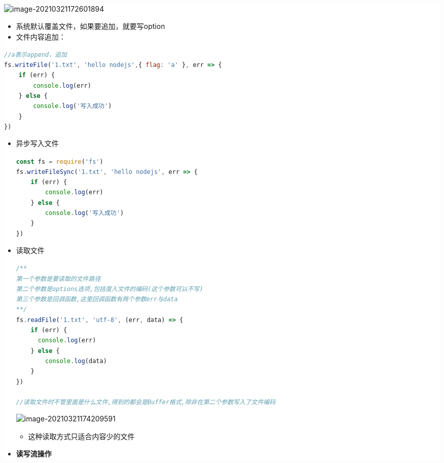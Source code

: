   ![image-20210321172601894](C:\Users\l\AppData\Roaming\Typora\typora-user-images\image-20210321172601894.png)

  - 系统默认覆盖文件，如果要追加，就要写option
  - 文件内容追加：

  ```js
  //a表示append，追加
  fs.writeFile('1.txt', 'hello nodejs',{ flag: 'a' }, err => {
      if (err) {
          console.log(err)
      } else {
          console.log('写入成功')
      }
  })
  ```

  

- 异步写入文件

  ```js
  const fs = require('fs')
  fs.writeFileSync('1.txt', 'hello nodejs', err => {
      if (err) {
          console.log(err)
      } else {
          console.log('写入成功')
      }
  })
  ```

  

- 读取文件

  ```js
  /**
  第一个参数是要读取的文件路径
  第二个参数是options选项,包括度入文件的编码(这个参数可以不写)
  第三个参数是回调函数,这里回调函数有两个参数err与data
  **/
  fs.readFile('1.txt', 'utf-8', (err, data) => {
      if (err) {
  		console.log(err)
      } else {
          console.log(data)
      }
  })
  
  //读取文件时不管里面是什么文件,得到的都会是Buffer格式,除非在第二个参数写入了文件编码
  ```

  ![image-20210321174209591](C:\Users\l\AppData\Roaming\Typora\typora-user-images\image-20210321174209591.png)

  - 这种读取方式只适合内容少的文件

- **读写流操作**
